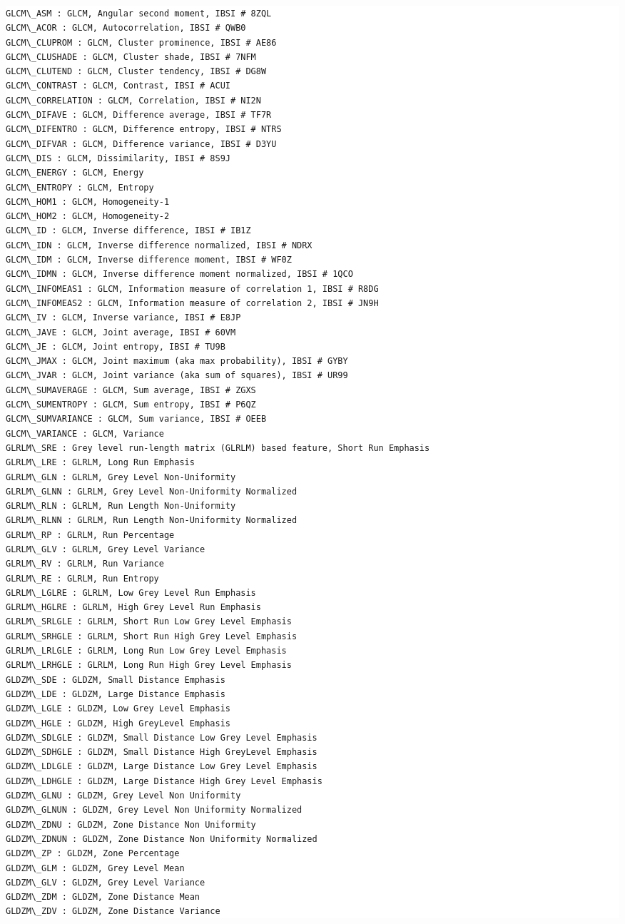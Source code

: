 ```
GLCM\_ASM : GLCM, Angular second moment, IBSI # 8ZQL
GLCM\_ACOR : GLCM, Autocorrelation, IBSI # QWB0
GLCM\_CLUPROM : GLCM, Cluster prominence, IBSI # AE86
GLCM\_CLUSHADE : GLCM, Cluster shade, IBSI # 7NFM
GLCM\_CLUTEND : GLCM, Cluster tendency, IBSI # DG8W
GLCM\_CONTRAST : GLCM, Contrast, IBSI # ACUI
GLCM\_CORRELATION : GLCM, Correlation, IBSI # NI2N
GLCM\_DIFAVE : GLCM, Difference average, IBSI # TF7R
GLCM\_DIFENTRO : GLCM, Difference entropy, IBSI # NTRS
GLCM\_DIFVAR : GLCM, Difference variance, IBSI # D3YU
GLCM\_DIS : GLCM, Dissimilarity, IBSI # 8S9J
GLCM\_ENERGY : GLCM, Energy
GLCM\_ENTROPY : GLCM, Entropy
GLCM\_HOM1 : GLCM, Homogeneity-1
GLCM\_HOM2 : GLCM, Homogeneity-2
GLCM\_ID : GLCM, Inverse difference, IBSI # IB1Z
GLCM\_IDN : GLCM, Inverse difference normalized, IBSI # NDRX
GLCM\_IDM : GLCM, Inverse difference moment, IBSI # WF0Z
GLCM\_IDMN : GLCM, Inverse difference moment normalized, IBSI # 1QCO
GLCM\_INFOMEAS1 : GLCM, Information measure of correlation 1, IBSI # R8DG
GLCM\_INFOMEAS2 : GLCM, Information measure of correlation 2, IBSI # JN9H
GLCM\_IV : GLCM, Inverse variance, IBSI # E8JP
GLCM\_JAVE : GLCM, Joint average, IBSI # 60VM
GLCM\_JE : GLCM, Joint entropy, IBSI # TU9B
GLCM\_JMAX : GLCM, Joint maximum (aka max probability), IBSI # GYBY
GLCM\_JVAR : GLCM, Joint variance (aka sum of squares), IBSI # UR99
GLCM\_SUMAVERAGE : GLCM, Sum average, IBSI # ZGXS
GLCM\_SUMENTROPY : GLCM, Sum entropy, IBSI # P6QZ
GLCM\_SUMVARIANCE : GLCM, Sum variance, IBSI # OEEB
GLCM\_VARIANCE : GLCM, Variance
GLRLM\_SRE : Grey level run-length matrix (GLRLM) based feature, Short Run Emphasis
GLRLM\_LRE : GLRLM, Long Run Emphasis
GLRLM\_GLN : GLRLM, Grey Level Non-Uniformity
GLRLM\_GLNN : GLRLM, Grey Level Non-Uniformity Normalized
GLRLM\_RLN : GLRLM, Run Length Non-Uniformity
GLRLM\_RLNN : GLRLM, Run Length Non-Uniformity Normalized
GLRLM\_RP : GLRLM, Run Percentage
GLRLM\_GLV : GLRLM, Grey Level Variance
GLRLM\_RV : GLRLM, Run Variance
GLRLM\_RE : GLRLM, Run Entropy
GLRLM\_LGLRE : GLRLM, Low Grey Level Run Emphasis
GLRLM\_HGLRE : GLRLM, High Grey Level Run Emphasis
GLRLM\_SRLGLE : GLRLM, Short Run Low Grey Level Emphasis
GLRLM\_SRHGLE : GLRLM, Short Run High Grey Level Emphasis
GLRLM\_LRLGLE : GLRLM, Long Run Low Grey Level Emphasis
GLRLM\_LRHGLE : GLRLM, Long Run High Grey Level Emphasis
GLDZM\_SDE : GLDZM, Small Distance Emphasis
GLDZM\_LDE : GLDZM, Large Distance Emphasis
GLDZM\_LGLE : GLDZM, Low Grey Level Emphasis
GLDZM\_HGLE : GLDZM, High GreyLevel Emphasis
GLDZM\_SDLGLE : GLDZM, Small Distance Low Grey Level Emphasis
GLDZM\_SDHGLE : GLDZM, Small Distance High GreyLevel Emphasis
GLDZM\_LDLGLE : GLDZM, Large Distance Low Grey Level Emphasis
GLDZM\_LDHGLE : GLDZM, Large Distance High Grey Level Emphasis
GLDZM\_GLNU : GLDZM, Grey Level Non Uniformity
GLDZM\_GLNUN : GLDZM, Grey Level Non Uniformity Normalized
GLDZM\_ZDNU : GLDZM, Zone Distance Non Uniformity
GLDZM\_ZDNUN : GLDZM, Zone Distance Non Uniformity Normalized
GLDZM\_ZP : GLDZM, Zone Percentage
GLDZM\_GLM : GLDZM, Grey Level Mean
GLDZM\_GLV : GLDZM, Grey Level Variance
GLDZM\_ZDM : GLDZM, Zone Distance Mean
GLDZM\_ZDV : GLDZM, Zone Distance Variance
```